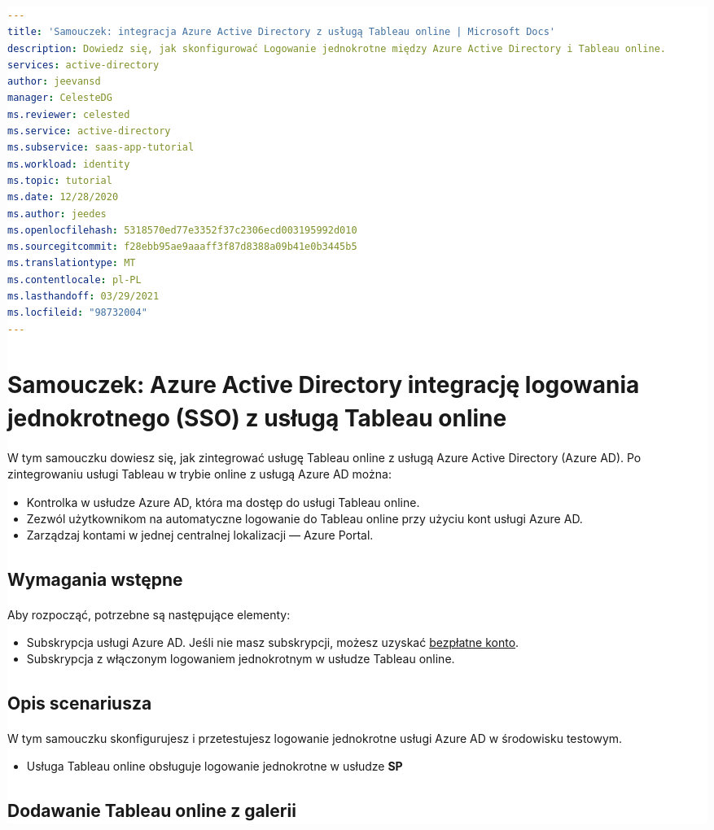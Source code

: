 ```yaml
---
title: 'Samouczek: integracja Azure Active Directory z usługą Tableau online | Microsoft Docs'
description: Dowiedz się, jak skonfigurować Logowanie jednokrotne między Azure Active Directory i Tableau online.
services: active-directory
author: jeevansd
manager: CelesteDG
ms.reviewer: celested
ms.service: active-directory
ms.subservice: saas-app-tutorial
ms.workload: identity
ms.topic: tutorial
ms.date: 12/28/2020
ms.author: jeedes
ms.openlocfilehash: 5318570ed77e3352f37c2306ecd003195992d010
ms.sourcegitcommit: f28ebb95ae9aaaff3f87d8388a09b41e0b3445b5
ms.translationtype: MT
ms.contentlocale: pl-PL
ms.lasthandoff: 03/29/2021
ms.locfileid: "98732004"
---
```

# <a name="tutorial-azure-active-directory-single-sign-on-sso-integration-with-tableau-online"></a>Samouczek: Azure Active Directory integrację logowania jednokrotnego (SSO) z usługą Tableau online

W tym samouczku dowiesz się, jak zintegrować usługę Tableau online z usługą Azure Active Directory (Azure AD). Po zintegrowaniu usługi Tableau w trybie online z usługą Azure AD można:

* Kontrolka w usłudze Azure AD, która ma dostęp do usługi Tableau online.
* Zezwól użytkownikom na automatyczne logowanie do Tableau online przy użyciu kont usługi Azure AD.
* Zarządzaj kontami w jednej centralnej lokalizacji — Azure Portal.

## <a name="prerequisites"></a>Wymagania wstępne

Aby rozpocząć, potrzebne są następujące elementy:

* Subskrypcja usługi Azure AD. Jeśli nie masz subskrypcji, możesz uzyskać [bezpłatne konto](https://azure.microsoft.com/free/).
* Subskrypcja z włączonym logowaniem jednokrotnym w usłudze Tableau online.

## <a name="scenario-description"></a>Opis scenariusza

W tym samouczku skonfigurujesz i przetestujesz logowanie jednokrotne usługi Azure AD w środowisku testowym.

* Usługa Tableau online obsługuje logowanie jednokrotne w usłudze **SP**

## <a name="adding-tableau-online-from-the-gallery"></a>Dodawanie Tableau online z galerii

